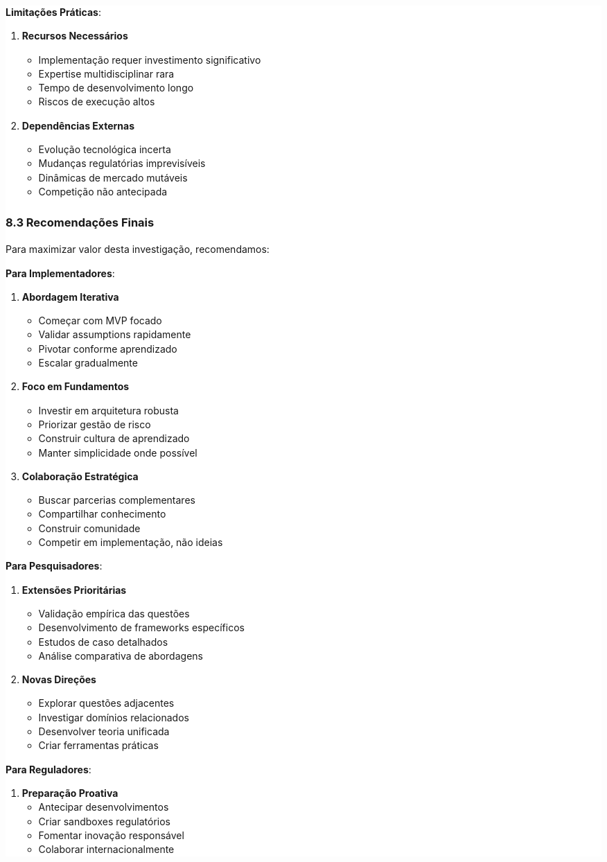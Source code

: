**Limitações Práticas**:

1. **Recursos Necessários**
   - Implementação requer investimento significativo
   - Expertise multidisciplinar rara
   - Tempo de desenvolvimento longo
   - Riscos de execução altos

2. **Dependências Externas**
   - Evolução tecnológica incerta
   - Mudanças regulatórias imprevisíveis
   - Dinâmicas de mercado mutáveis
   - Competição não antecipada

### 8.3 Recomendações Finais

Para maximizar valor desta investigação, recomendamos:

**Para Implementadores**:

1. **Abordagem Iterativa**
   - Começar com MVP focado
   - Validar assumptions rapidamente
   - Pivotar conforme aprendizado
   - Escalar gradualmente

2. **Foco em Fundamentos**
   - Investir em arquitetura robusta
   - Priorizar gestão de risco
   - Construir cultura de aprendizado
   - Manter simplicidade onde possível

3. **Colaboração Estratégica**
   - Buscar parcerias complementares
   - Compartilhar conhecimento
   - Construir comunidade
   - Competir em implementação, não ideias

**Para Pesquisadores**:

1. **Extensões Prioritárias**
   - Validação empírica das questões
   - Desenvolvimento de frameworks específicos
   - Estudos de caso detalhados
   - Análise comparativa de abordagens

2. **Novas Direções**
   - Explorar questões adjacentes
   - Investigar domínios relacionados
   - Desenvolver teoria unificada
   - Criar ferramentas práticas

**Para Reguladores**:

1. **Preparação Proativa**
   - Antecipar desenvolvimentos
   - Criar sandboxes regulatórios
   - Fomentar inovação responsável
   - Colaborar internacionalmente
